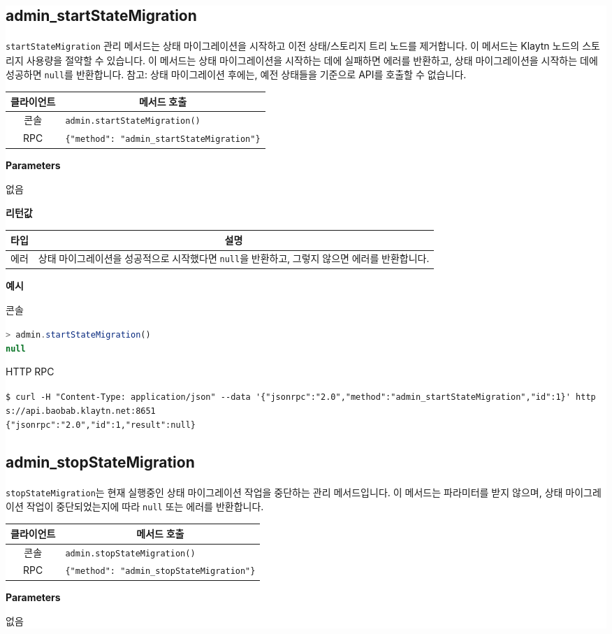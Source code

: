 ## admin_startStateMigration <a id="admin_startstatemigration"></a>

`startStateMigration` 관리 메서드는 상태 마이그레이션을 시작하고 이전 상태/스토리지 트리 노드를 제거합니다. 이 메서드는 Klaytn 노드의 스토리지 사용량을 절약할 수 있습니다. 이 메서드는 상태 마이그레이션을 시작하는 데에 실패하면 에러를 반환하고, 상태 마이그레이션을 시작하는 데에 성공하면 `null`를 반환합니다. 참고: 상태 마이그레이션 후에는, 예전 상태들을 기준으로 API를 호출할 수 없습니다.

| 클라이언트 | 메서드 호출                                    |
|:-----:| ----------------------------------------- |
|  콘솔   | `admin.startStateMigration()`             |
|  RPC  | `{"method": "admin_startStateMigration"}` |

**Parameters**

없음

**리턴값**

| 타입 | 설명                                                      |
| -- | ------------------------------------------------------- |
| 에러 | 상태 마이그레이션을 성공적으로 시작했다면 `null`을 반환하고, 그렇지 않으면 에러를 반환합니다. |

**예시**

콘솔

```javascript
> admin.startStateMigration()
null
```

HTTP RPC
```shell
$ curl -H "Content-Type: application/json" --data '{"jsonrpc":"2.0","method":"admin_startStateMigration","id":1}' https://api.baobab.klaytn.net:8651
{"jsonrpc":"2.0","id":1,"result":null}
```


## admin_stopStateMigration <a id="admin_stopstatemigration"></a>

`stopStateMigration`는 현재 실행중인 상태 마이그레이션 작업을 중단하는 관리 메서드입니다. 이 메서드는 파라미터를 받지 않으며, 상태 마이그레이션 작업이 중단되었는지에 따라 `null` 또는 에러를 반환합니다.

| 클라이언트 | 메서드 호출                                   |
|:-----:| ---------------------------------------- |
|  콘솔   | `admin.stopStateMigration()`             |
|  RPC  | `{"method": "admin_stopStateMigration"}` |

**Parameters**

없음
